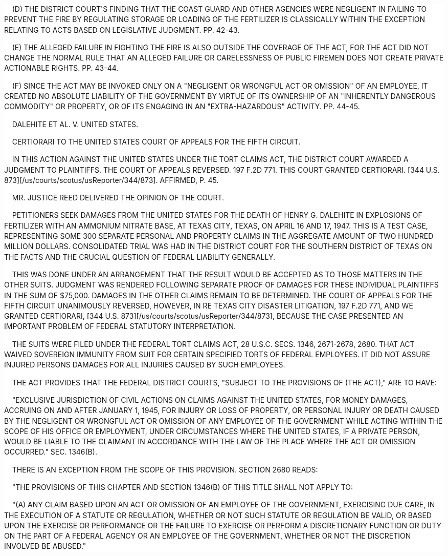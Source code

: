     (D)  THE DISTRICT COURT'S FINDING THAT THE COAST GUARD AND OTHER AGENCIES WERE NEGLIGENT IN FAILING TO PREVENT THE FIRE BY REGULATING STORAGE OR LOADING OF THE FERTILIZER IS CLASSICALLY WITHIN THE EXCEPTION RELATING TO ACTS BASED ON LEGISLATIVE JUDGMENT.  PP. 42-43.

    (E)  THE ALLEGED FAILURE IN FIGHTING THE FIRE IS ALSO OUTSIDE THE COVERAGE OF THE ACT, FOR THE ACT DID NOT CHANGE THE NORMAL RULE THAT AN ALLEGED FAILURE OR CARELESSNESS OF PUBLIC FIREMEN DOES NOT CREATE PRIVATE ACTIONABLE RIGHTS.  PP. 43-44.

    (F)  SINCE THE ACT MAY BE INVOKED ONLY ON A "NEGLIGENT OR WRONGFUL ACT OR OMISSION" OF AN EMPLOYEE, IT CREATED NO ABSOLUTE LIABILITY OF THE GOVERNMENT BY VIRTUE OF ITS OWNERSHIP OF AN "INHERENTLY DANGEROUS COMMODITY" OR PROPERTY, OR OF ITS ENGAGING IN AN "EXTRA-HAZARDOUS" ACTIVITY.  PP. 44-45.

    DALEHITE ET AL. V. UNITED STATES.

    CERTIORARI TO THE UNITED STATES COURT OF APPEALS FOR THE FIFTH CIRCUIT.

    IN THIS ACTION AGAINST THE UNITED STATES UNDER THE TORT CLAIMS ACT, THE DISTRICT COURT AWARDED A JUDGMENT TO PLAINTIFFS.  THE COURT OF APPEALS REVERSED.  197 F.2D 771.  THIS COURT GRANTED CERTIORARI.  [344 U.S. 873][/us/courts/scotus/usReporter/344/873].  AFFIRMED, P. 45.

    MR. JUSTICE REED DELIVERED THE OPINION OF THE COURT.

    PETITIONERS SEEK DAMAGES FROM THE UNITED STATES FOR THE DEATH OF HENRY G. DALEHITE IN EXPLOSIONS OF FERTILIZER WITH AN AMMONIUM NITRATE BASE, AT TEXAS CITY, TEXAS, ON APRIL 16 AND 17, 1947.  THIS IS A TEST CASE, REPRESENTING SOME 300 SEPARATE PERSONAL AND PROPERTY CLAIMS IN THE AGGREGATE AMOUNT OF TWO HUNDRED MILLION DOLLARS.  CONSOLIDATED TRIAL WAS HAD IN THE DISTRICT COURT FOR THE SOUTHERN DISTRICT OF TEXAS ON THE FACTS AND THE CRUCIAL QUESTION OF FEDERAL LIABILITY GENERALLY.

    THIS WAS DONE UNDER AN ARRANGEMENT THAT THE RESULT WOULD BE ACCEPTED AS TO THOSE MATTERS IN THE OTHER SUITS.  JUDGMENT WAS RENDERED FOLLOWING SEPARATE PROOF OF DAMAGES FOR THESE INDIVIDUAL PLAINTIFFS IN THE SUM OF $75,000.  DAMAGES IN THE OTHER CLAIMS REMAIN TO BE DETERMINED.  THE COURT OF APPEALS FOR THE FIFTH CIRCUIT UNANIMOUSLY REVERSED, HOWEVER, IN RE TEXAS CITY DISASTER LITIGATION, 197 F.2D 771, AND WE GRANTED CERTIORARI, [344 U.S. 873][/us/courts/scotus/usReporter/344/873], BECAUSE THE CASE PRESENTED AN IMPORTANT PROBLEM OF FEDERAL STATUTORY INTERPRETATION.

    THE SUITS WERE FILED UNDER THE FEDERAL TORT CLAIMS ACT, 28 U.S.C. SECS. 1346, 2671-2678, 2680.  THAT ACT WAIVED SOVEREIGN IMMUNITY FROM SUIT FOR CERTAIN SPECIFIED TORTS OF FEDERAL EMPLOYEES.  IT DID NOT ASSURE INJURED PERSONS DAMAGES FOR ALL INJURIES CAUSED BY SUCH EMPLOYEES.

    THE ACT PROVIDES THAT THE FEDERAL DISTRICT COURTS, "SUBJECT TO THE PROVISIONS OF (THE ACT)," ARE TO HAVE:

    "EXCLUSIVE JURISDICTION OF CIVIL ACTIONS ON CLAIMS AGAINST THE UNITED STATES, FOR MONEY DAMAGES, ACCRUING ON AND AFTER JANUARY 1, 1945, FOR INJURY OR LOSS OF PROPERTY, OR PERSONAL INJURY OR DEATH CAUSED BY THE NEGLIGENT OR WRONGFUL ACT OR OMISSION OF ANY EMPLOYEE OF THE GOVERNMENT WHILE ACTING WITHIN THE SCOPE OF HIS OFFICE OR EMPLOYMENT, UNDER CIRCUMSTANCES WHERE THE UNITED STATES, IF A PRIVATE PERSON, WOULD BE LIABLE TO THE CLAIMANT IN ACCORDANCE WITH THE LAW OF THE PLACE WHERE THE ACT OR OMISSION OCCURRED."  SEC. 1346(B).

    THERE IS AN EXCEPTION FROM THE SCOPE OF THIS PROVISION.  SECTION 2680 READS:

    "THE PROVISIONS OF THIS CHAPTER AND SECTION 1346(B) OF THIS TITLE SHALL NOT APPLY TO:

    "(A)  ANY CLAIM BASED UPON AN ACT OR OMISSION OF AN EMPLOYEE OF THE GOVERNMENT, EXERCISING DUE CARE, IN THE EXECUTION OF A STATUTE OR REGULATION, WHETHER OR NOT SUCH STATUTE OR REGULATION BE VALID, OR BASED UPON THE EXERCISE OR PERFORMANCE OR THE FAILURE TO EXERCISE OR PERFORM A DISCRETIONARY FUNCTION OR DUTY ON THE PART OF A FEDERAL AGENCY OR AN EMPLOYEE OF THE GOVERNMENT, WHETHER OR NOT THE DISCRETION INVOLVED BE ABUSED."
